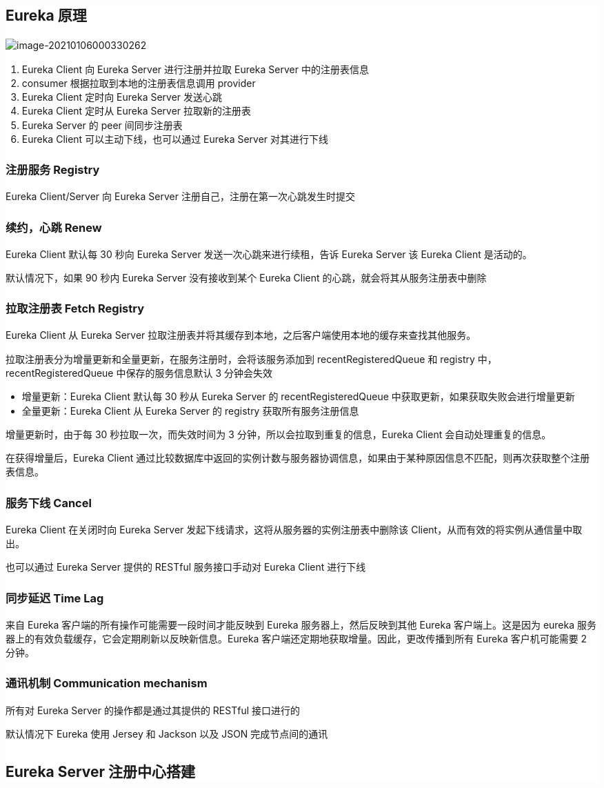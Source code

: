 ## Eureka 原理

![image-20210106000330262](https://gitee.com/swang-harbin/pic-bed/raw/master/images/2021/20210106000330.png)

1. Eureka Client 向 Eureka Server 进行注册并拉取 Eureka Server 中的注册表信息
2. consumer 根据拉取到本地的注册表信息调用 provider
3. Eureka Client 定时向 Eureka Server 发送心跳
4. Eureka Client 定时从 Eureka Server 拉取新的注册表
5. Eureka Server 的 peer 间同步注册表
6. Eureka Client 可以主动下线，也可以通过 Eureka Server 对其进行下线

### 注册服务 Registry

Eureka Client/Server 向 Eureka Server 注册自己，注册在第一次心跳发生时提交

### 续约，心跳 Renew

Eureka Client 默认每 30 秒向 Eureka Server 发送一次心跳来进行续租，告诉 Eureka Server 该 Eureka Client 是活动的。

默认情况下，如果 90 秒内 Eureka Server 没有接收到某个 Eureka Client 的心跳，就会将其从服务注册表中删除

### 拉取注册表 Fetch Registry

Eureka Client 从 Eureka Server 拉取注册表并将其缓存到本地，之后客户端使用本地的缓存来查找其他服务。

拉取注册表分为增量更新和全量更新，在服务注册时，会将该服务添加到 recentRegisteredQueue 和 registry 中，recentRegisteredQueue 中保存的服务信息默认 3 分钟会失效

- 增量更新：Eureka Client 默认每 30 秒从 Eureka Server 的 recentRegisteredQueue 中获取更新，如果获取失败会进行增量更新
- 全量更新：Eureka Client 从 Eureka Server 的 registry 获取所有服务注册信息

增量更新时，由于每 30 秒拉取一次，而失效时间为 3 分钟，所以会拉取到重复的信息，Eureka Client 会自动处理重复的信息。

在获得增量后，Eureka Client 通过比较数据库中返回的实例计数与服务器协调信息，如果由于某种原因信息不匹配，则再次获取整个注册表信息。

### 服务下线 Cancel

Eureka Client 在关闭时向 Eureka Server 发起下线请求，这将从服务器的实例注册表中删除该 Client，从而有效的将实例从通信量中取出。

也可以通过 Eureka Server 提供的 RESTful 服务接口手动对 Eureka Client 进行下线

### 同步延迟 Time Lag

来自 Eureka 客户端的所有操作可能需要一段时间才能反映到 Eureka 服务器上，然后反映到其他 Eureka 客户端上。这是因为 eureka 服务器上的有效负载缓存，它会定期刷新以反映新信息。Eureka 客户端还定期地获取增量。因此，更改传播到所有 Eureka 客户机可能需要 2 分钟。

### 通讯机制 Communication mechanism

所有对 Eureka Server 的操作都是通过其提供的 RESTful 接口进行的

默认情况下 Eureka 使用 Jersey 和 Jackson 以及 JSON 完成节点间的通讯

## Eureka Server 注册中心搭建
